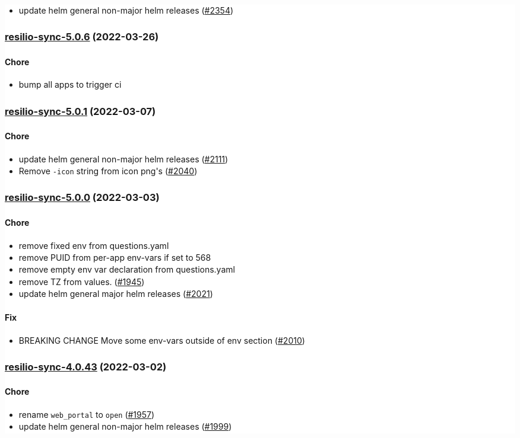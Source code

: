 - update helm general non-major helm releases ([#2354](https://github.com/truecharts/apps/issues/2354))

<a name="resilio-sync-5.0.6"></a>

### [resilio-sync-5.0.6](https://github.com/truecharts/apps/compare/resilio-sync-5.0.5...resilio-sync-5.0.6) (2022-03-26)

#### Chore

- bump all apps to trigger ci

<a name="resilio-sync-5.0.1"></a>

### [resilio-sync-5.0.1](https://github.com/truecharts/apps/compare/resilio-sync-5.0.0...resilio-sync-5.0.1) (2022-03-07)

#### Chore

- update helm general non-major helm releases ([#2111](https://github.com/truecharts/apps/issues/2111))
- Remove `-icon` string from icon png's ([#2040](https://github.com/truecharts/apps/issues/2040))

<a name="resilio-sync-5.0.0"></a>

### [resilio-sync-5.0.0](https://github.com/truecharts/apps/compare/resilio-sync-4.0.43...resilio-sync-5.0.0) (2022-03-03)

#### Chore

- remove fixed env from questions.yaml
- remove PUID from per-app env-vars if set to 568
- remove empty env var declaration from questions.yaml
- remove TZ from values. ([#1945](https://github.com/truecharts/apps/issues/1945))
- update helm general major helm releases ([#2021](https://github.com/truecharts/apps/issues/2021))

#### Fix

- BREAKING CHANGE Move some env-vars outside of env section ([#2010](https://github.com/truecharts/apps/issues/2010))

<a name="resilio-sync-4.0.43"></a>

### [resilio-sync-4.0.43](https://github.com/truecharts/apps/compare/resilio-sync-4.0.42...resilio-sync-4.0.43) (2022-03-02)

#### Chore

- rename `web_portal` to `open` ([#1957](https://github.com/truecharts/apps/issues/1957))
- update helm general non-major helm releases ([#1999](https://github.com/truecharts/apps/issues/1999))
